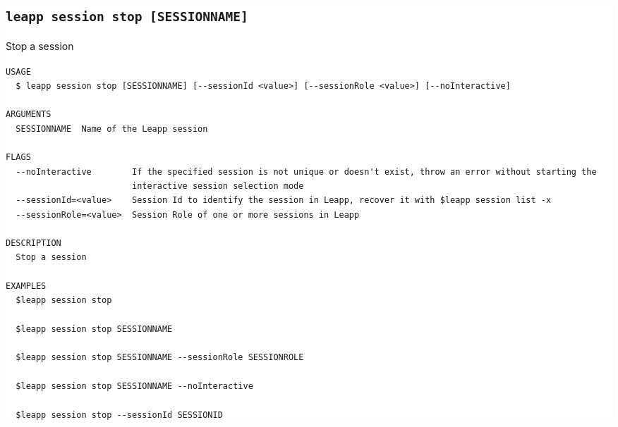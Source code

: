 ## `leapp session stop [SESSIONNAME]`

Stop a session

```
USAGE
  $ leapp session stop [SESSIONNAME] [--sessionId <value>] [--sessionRole <value>] [--noInteractive]

ARGUMENTS
  SESSIONNAME  Name of the Leapp session

FLAGS
  --noInteractive        If the specified session is not unique or doesn't exist, throw an error without starting the
                         interactive session selection mode
  --sessionId=<value>    Session Id to identify the session in Leapp, recover it with $leapp session list -x
  --sessionRole=<value>  Session Role of one or more sessions in Leapp

DESCRIPTION
  Stop a session

EXAMPLES
  $leapp session stop

  $leapp session stop SESSIONNAME

  $leapp session stop SESSIONNAME --sessionRole SESSIONROLE

  $leapp session stop SESSIONNAME --noInteractive

  $leapp session stop --sessionId SESSIONID
```
